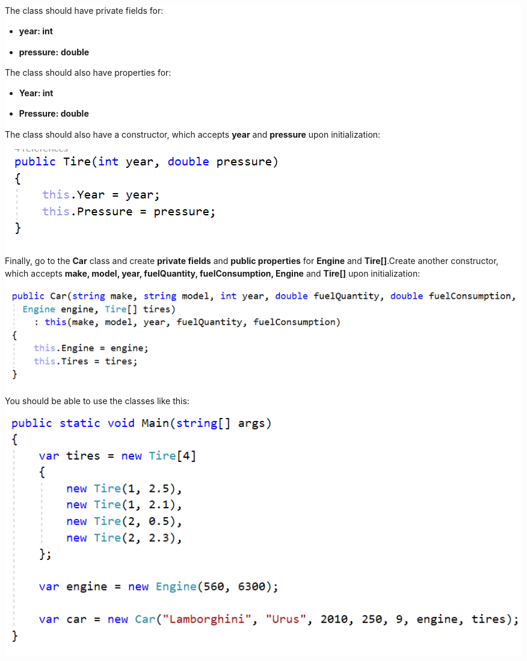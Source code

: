 The class should have private fields for:

  - **year: int**

  - **pressure:** **double**

The class should also have properties for:

  - **Year: int**

  - **Pressure: double**

The class should also have a constructor, which accepts **year** and
**pressure** upon initialization:

![](./media/image7.png)

Finally, go to the **Car** class and create **private fields** and
**public properties** for **Engine** and **Tire\[\]**.Create another
constructor, which accepts **make, model, year, fuelQuantity,
fuelConsumption, Engine** and **Tire\[\]** upon initialization:

![](./media/image8.png)

You should be able to use the classes like this:

![](./media/image9.png)
